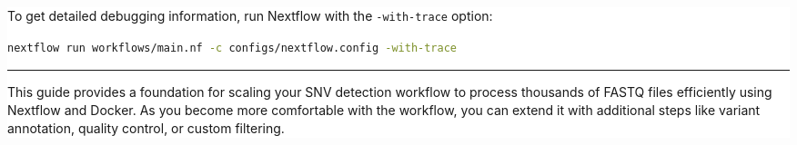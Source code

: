To get detailed debugging information, run Nextflow with the `-with-trace` option:

```bash
nextflow run workflows/main.nf -c configs/nextflow.config -with-trace
```

---

This guide provides a foundation for scaling your SNV detection workflow to process thousands of FASTQ files efficiently using Nextflow and Docker. As you become more comfortable with the workflow, you can extend it with additional steps like variant annotation, quality control, or custom filtering.